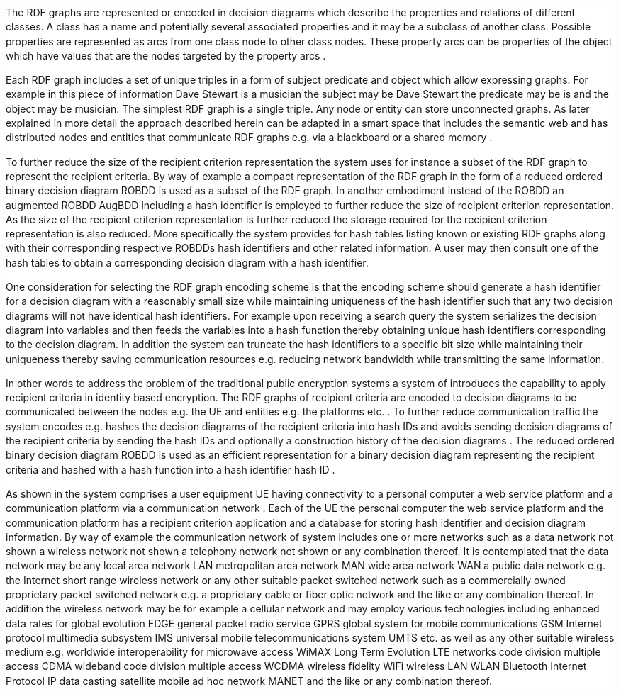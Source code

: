 The RDF graphs are represented or encoded in decision diagrams which describe the properties and relations of different classes. A class has a name and potentially several associated properties and it may be a subclass of another class. Possible properties are represented as arcs from one class node to other class nodes. These property arcs can be properties of the object which have values that are the nodes targeted by the property arcs .

Each RDF graph includes a set of unique triples in a form of subject predicate and object which allow expressing graphs. For example in this piece of information Dave Stewart is a musician the subject may be Dave Stewart the predicate may be is and the object may be musician. The simplest RDF graph is a single triple. Any node or entity can store unconnected graphs. As later explained in more detail the approach described herein can be adapted in a smart space that includes the semantic web and has distributed nodes and entities that communicate RDF graphs e.g. via a blackboard or a shared memory .

To further reduce the size of the recipient criterion representation the system uses for instance a subset of the RDF graph to represent the recipient criteria. By way of example a compact representation of the RDF graph in the form of a reduced ordered binary decision diagram ROBDD is used as a subset of the RDF graph. In another embodiment instead of the ROBDD an augmented ROBDD AugBDD including a hash identifier is employed to further reduce the size of recipient criterion representation. As the size of the recipient criterion representation is further reduced the storage required for the recipient criterion representation is also reduced. More specifically the system provides for hash tables listing known or existing RDF graphs along with their corresponding respective ROBDDs hash identifiers and other related information. A user may then consult one of the hash tables to obtain a corresponding decision diagram with a hash identifier.

One consideration for selecting the RDF graph encoding scheme is that the encoding scheme should generate a hash identifier for a decision diagram with a reasonably small size while maintaining uniqueness of the hash identifier such that any two decision diagrams will not have identical hash identifiers. For example upon receiving a search query the system serializes the decision diagram into variables and then feeds the variables into a hash function thereby obtaining unique hash identifiers corresponding to the decision diagram. In addition the system can truncate the hash identifiers to a specific bit size while maintaining their uniqueness thereby saving communication resources e.g. reducing network bandwidth while transmitting the same information.

In other words to address the problem of the traditional public encryption systems a system of introduces the capability to apply recipient criteria in identity based encryption. The RDF graphs of recipient criteria are encoded to decision diagrams to be communicated between the nodes e.g. the UE and entities e.g. the platforms etc. . To further reduce communication traffic the system encodes e.g. hashes the decision diagrams of the recipient criteria into hash IDs and avoids sending decision diagrams of the recipient criteria by sending the hash IDs and optionally a construction history of the decision diagrams . The reduced ordered binary decision diagram ROBDD is used as an efficient representation for a binary decision diagram representing the recipient criteria and hashed with a hash function into a hash identifier hash ID .

As shown in the system comprises a user equipment UE having connectivity to a personal computer a web service platform and a communication platform via a communication network . Each of the UE the personal computer the web service platform and the communication platform has a recipient criterion application and a database for storing hash identifier and decision diagram information. By way of example the communication network of system includes one or more networks such as a data network not shown a wireless network not shown a telephony network not shown or any combination thereof. It is contemplated that the data network may be any local area network LAN metropolitan area network MAN wide area network WAN a public data network e.g. the Internet short range wireless network or any other suitable packet switched network such as a commercially owned proprietary packet switched network e.g. a proprietary cable or fiber optic network and the like or any combination thereof. In addition the wireless network may be for example a cellular network and may employ various technologies including enhanced data rates for global evolution EDGE general packet radio service GPRS global system for mobile communications GSM Internet protocol multimedia subsystem IMS universal mobile telecommunications system UMTS etc. as well as any other suitable wireless medium e.g. worldwide interoperability for microwave access WiMAX Long Term Evolution LTE networks code division multiple access CDMA wideband code division multiple access WCDMA wireless fidelity WiFi wireless LAN WLAN Bluetooth Internet Protocol IP data casting satellite mobile ad hoc network MANET and the like or any combination thereof.
